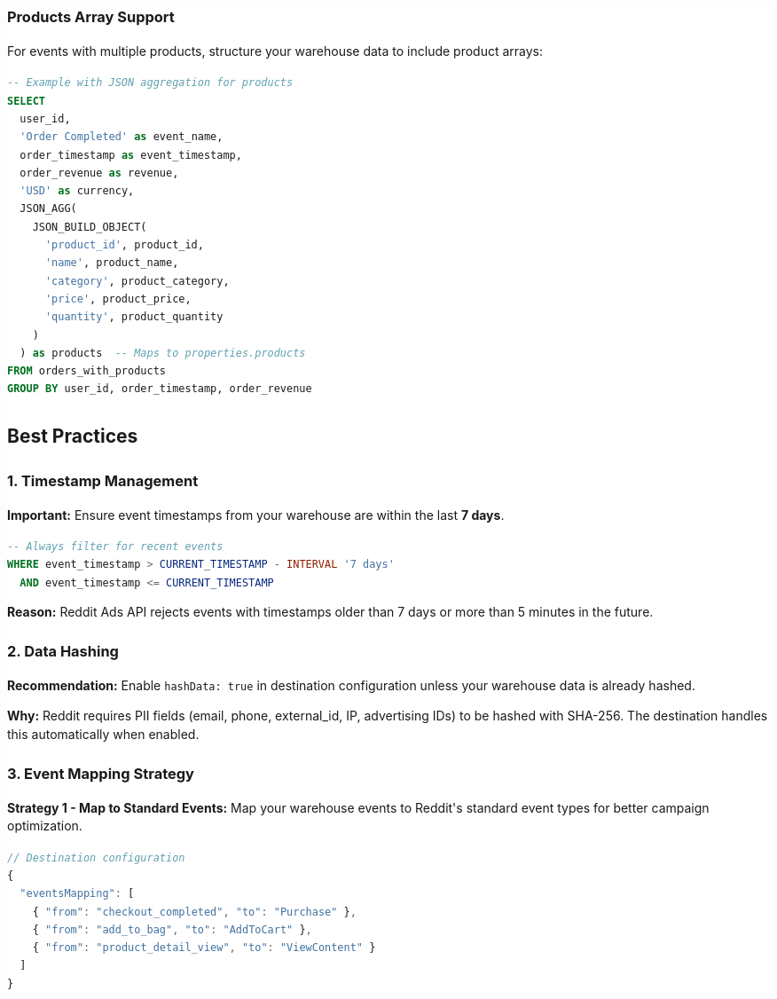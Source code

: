 ### Products Array Support

For events with multiple products, structure your warehouse data to include product arrays:

```sql
-- Example with JSON aggregation for products
SELECT
  user_id,
  'Order Completed' as event_name,
  order_timestamp as event_timestamp,
  order_revenue as revenue,
  'USD' as currency,
  JSON_AGG(
    JSON_BUILD_OBJECT(
      'product_id', product_id,
      'name', product_name,
      'category', product_category,
      'price', product_price,
      'quantity', product_quantity
    )
  ) as products  -- Maps to properties.products
FROM orders_with_products
GROUP BY user_id, order_timestamp, order_revenue
```

## Best Practices

### 1. Timestamp Management

**Important:** Ensure event timestamps from your warehouse are within the last **7 days**.

```sql
-- Always filter for recent events
WHERE event_timestamp > CURRENT_TIMESTAMP - INTERVAL '7 days'
  AND event_timestamp <= CURRENT_TIMESTAMP
```

**Reason:** Reddit Ads API rejects events with timestamps older than 7 days or more than 5 minutes in the future.

### 2. Data Hashing

**Recommendation:** Enable `hashData: true` in destination configuration unless your warehouse data is already hashed.

**Why:** Reddit requires PII fields (email, phone, external_id, IP, advertising IDs) to be hashed with SHA-256. The destination handles this automatically when enabled.

### 3. Event Mapping Strategy

**Strategy 1 - Map to Standard Events:** Map your warehouse events to Reddit's standard event types for better campaign optimization.

```javascript
// Destination configuration
{
  "eventsMapping": [
    { "from": "checkout_completed", "to": "Purchase" },
    { "from": "add_to_bag", "to": "AddToCart" },
    { "from": "product_detail_view", "to": "ViewContent" }
  ]
}
```

